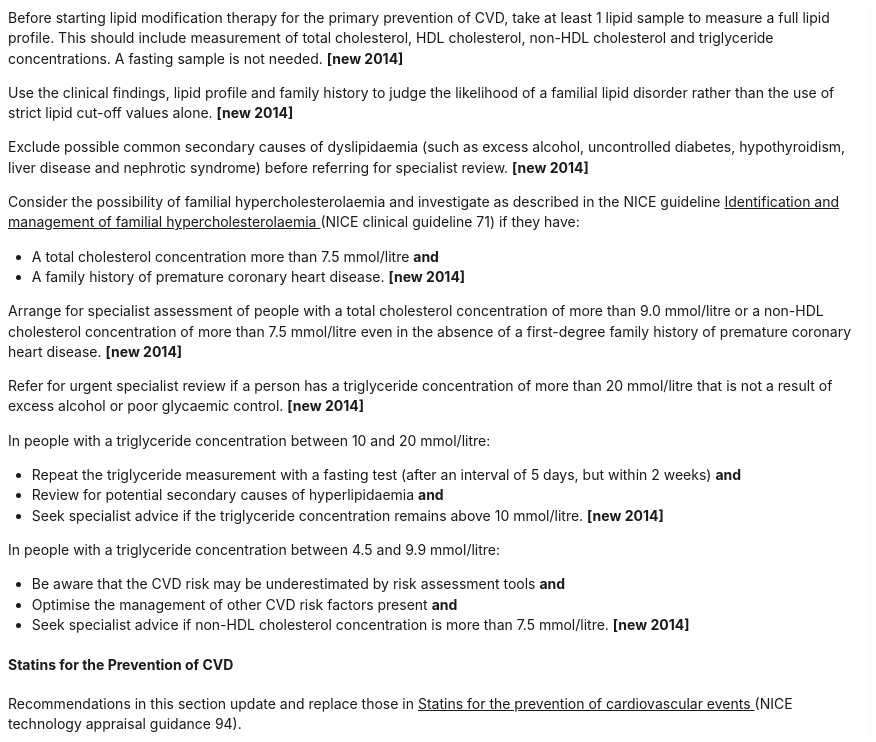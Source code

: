 
Before starting lipid modification therapy for the primary prevention of CVD, take at least 1 lipid sample to measure a full lipid profile. This should include measurement of total cholesterol, HDL cholesterol, non-HDL cholesterol and triglyceride concentrations. A fasting sample is not needed. **[new 2014]**


Use the clinical findings, lipid profile and family history to judge the likelihood of a familial lipid disorder rather than the use of strict lipid cut-off values alone. **[new 2014]**


Exclude possible common secondary causes of dyslipidaemia (such as excess alcohol, uncontrolled diabetes, hypothyroidism, liver disease and nephrotic syndrome) before referring for specialist review. **[new 2014]**


Consider the possibility of familial hypercholesterolaemia and investigate as described in the NICE guideline [ Identification and management of familial hypercholesterolaemia ](https://www.nice.org.uk/guidance/CG71 "NICE Web site") (NICE clinical guideline 71) if they have: 


  * A total cholesterol concentration more than 7.5 mmol/litre **and**
  * A family history of premature coronary heart disease. **[new 2014]**




Arrange for specialist assessment of people with a total cholesterol concentration of more than 9.0 mmol/litre or a non-HDL cholesterol concentration of more than 7.5 mmol/litre even in the absence of a first-degree family history of premature coronary heart disease. **[new 2014]**


Refer for urgent specialist review if a person has a triglyceride concentration of more than 20 mmol/litre that is not a result of excess alcohol or poor glycaemic control. **[new 2014]**


In people with a triglyceride concentration between 10 and 20 mmol/litre: 


  * Repeat the triglyceride measurement with a fasting test (after an interval of 5 days, but within 2 weeks) **and**
  * Review for potential secondary causes of hyperlipidaemia **and**
  * Seek specialist advice if the triglyceride concentration remains above 10 mmol/litre. **[new 2014]**




In people with a triglyceride concentration between 4.5 and 9.9 mmol/litre: 


  * Be aware that the CVD risk may be underestimated by risk assessment tools **and**
  * Optimise the management of other CVD risk factors present **and**
  * Seek specialist advice if non-HDL cholesterol concentration is more than 7.5 mmol/litre. **[new 2014]**




####  Statins for the Prevention of CVD 


Recommendations in this section update and replace those in [ Statins for the prevention of cardiovascular events ](http://www.nice.org.uk/guidance/TA94 "NICE Web site") (NICE technology appraisal guidance 94). 

